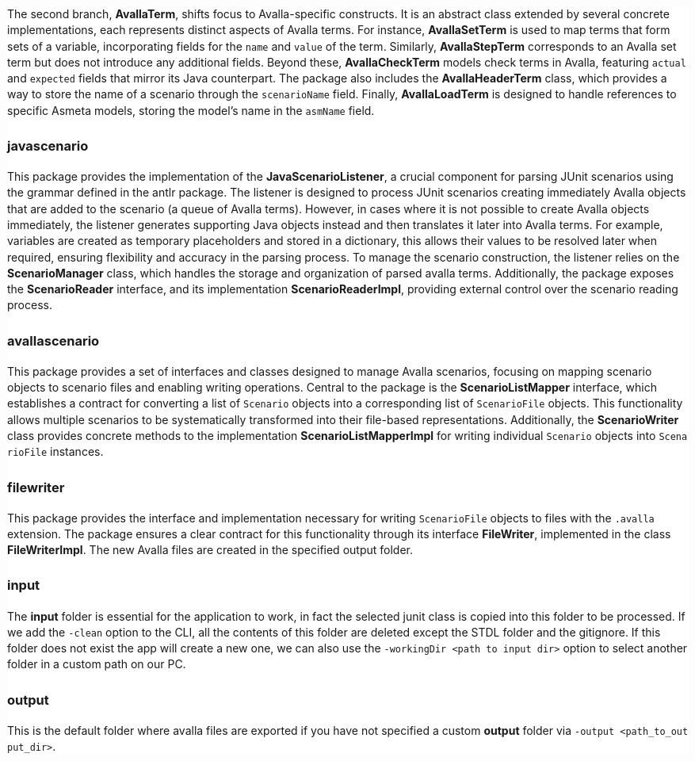 The second branch, **AvallaTerm**, shifts focus to Avalla-specific constructs. It is an abstract class extended by several concrete implementations, each represents distinct aspects of Avalla terms. For instance, **AvallaSetTerm** is used to map terms that form sets of a variable, incorporating fields for the `name` and `value` of the term. Similarly, **AvallaStepTerm** corresponds to an Avalla set term but does not introduce any additional fields. Beyond these, **AvallaCheckTerm** models check terms in Avalla, featuring `actual` and `expected` fields that mirror its Java counterpart. The package also includes the **AvallaHeaderTerm** class, which provides a way to store the name of a scenario through the `scenarioName` field. Finally, **AvallaLoadTerm** is designed to handle references to specific Asmeta models, storing the model’s name in the `asmName` field.

### javascenario
This package provides the implementation of the **JavaScenarioListener**, a crucial component for parsing JUnit scenarios using the grammar defined in the antlr package. The listener is designed to process JUnit scenarios creating immediately Avalla objects that are added to the scenario (a queue of Avalla terms). However, in cases where it is not possible to create Avalla objects immediately, the listener generates supporting Java objects instead and then translates it later into Avalla terms. For example, variables are created as temporary placeholders and stored in a dictionary, this allows their values to be resolved later when required, ensuring flexibility and accuracy in the parsing process. To manage the scenario construction, the listener relies on the **ScenarioManager** class, which handles the storage and organization of parsed avalla terms. Additionally, the package exposes the **ScenarioReader** interface, and its implementation **ScenarioReaderImpl**, providing external control over the scenario reading process.

### avallascenario
This package provides a set of interfaces and classes designed to manage Avalla scenarios, focusing on mapping scenario objects to scenario files and enabling writing operations. Central to the package is the **ScenarioListMapper** interface, which establishes a contract for converting a list of `Scenario` objects into a corresponding list of `ScenarioFile` objects. This functionality allows multiple scenarios to be systematically transformed into their file-based representations. Additionally, the **ScenarioWriter** class provides concrete methods to the implementation **ScenarioListMapperImpl** for writing individual `Scenario` objects into `ScenarioFile` instances.

### filewriter
This package provides the interface and implementation necessary for writing `ScenarioFile` objects to files with the `.avalla` extension. The package ensures a clear contract for this functionality through its interface **FileWriter**, implemented in the class **FileWriterImpl**. The new Avalla files are created in the specified output folder.

### input
The **input** folder is essential for the application to work, in fact the selected junit class is copied into this folder to be processed.
If we add the `-clean` option to the CLI, all the contents of this folder are deleted except the STDL folder and the gitignore.
If this folder does not exist the app will create a new one, we can also use the `-workingDir <path to input dir>` option to select another folder in a custom path on our PC.

### output
This is the default folder where avalla files are exported if you have not specified a custom **output** folder via `-output <path_to_output_dir>`.
